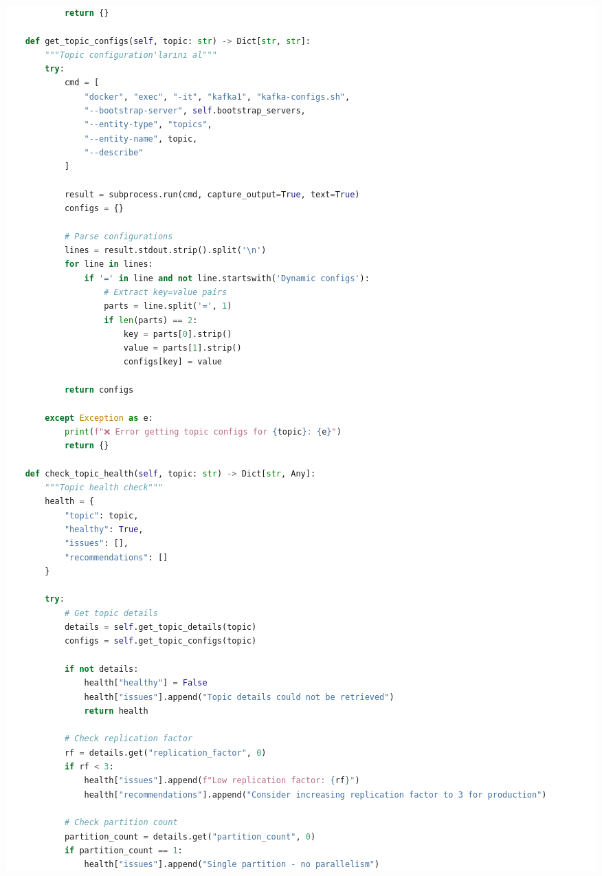 ```python
            return {}
    
    def get_topic_configs(self, topic: str) -> Dict[str, str]:
        """Topic configuration'larını al"""
        try:
            cmd = [
                "docker", "exec", "-it", "kafka1", "kafka-configs.sh",
                "--bootstrap-server", self.bootstrap_servers,
                "--entity-type", "topics",
                "--entity-name", topic,
                "--describe"
            ]
            
            result = subprocess.run(cmd, capture_output=True, text=True)
            configs = {}
            
            # Parse configurations
            lines = result.stdout.strip().split('\n')
            for line in lines:
                if '=' in line and not line.startswith('Dynamic configs'):
                    # Extract key=value pairs
                    parts = line.split('=', 1)
                    if len(parts) == 2:
                        key = parts[0].strip()
                        value = parts[1].strip()
                        configs[key] = value
            
            return configs
            
        except Exception as e:
            print(f"❌ Error getting topic configs for {topic}: {e}")
            return {}
    
    def check_topic_health(self, topic: str) -> Dict[str, Any]:
        """Topic health check"""
        health = {
            "topic": topic,
            "healthy": True,
            "issues": [],
            "recommendations": []
        }
        
        try:
            # Get topic details
            details = self.get_topic_details(topic)
            configs = self.get_topic_configs(topic)
            
            if not details:
                health["healthy"] = False
                health["issues"].append("Topic details could not be retrieved")
                return health
            
            # Check replication factor
            rf = details.get("replication_factor", 0)
            if rf < 3:
                health["issues"].append(f"Low replication factor: {rf}")
                health["recommendations"].append("Consider increasing replication factor to 3 for production")
            
            # Check partition count
            partition_count = details.get("partition_count", 0)
            if partition_count == 1:
                health["issues"].append("Single partition - no parallelism")
```